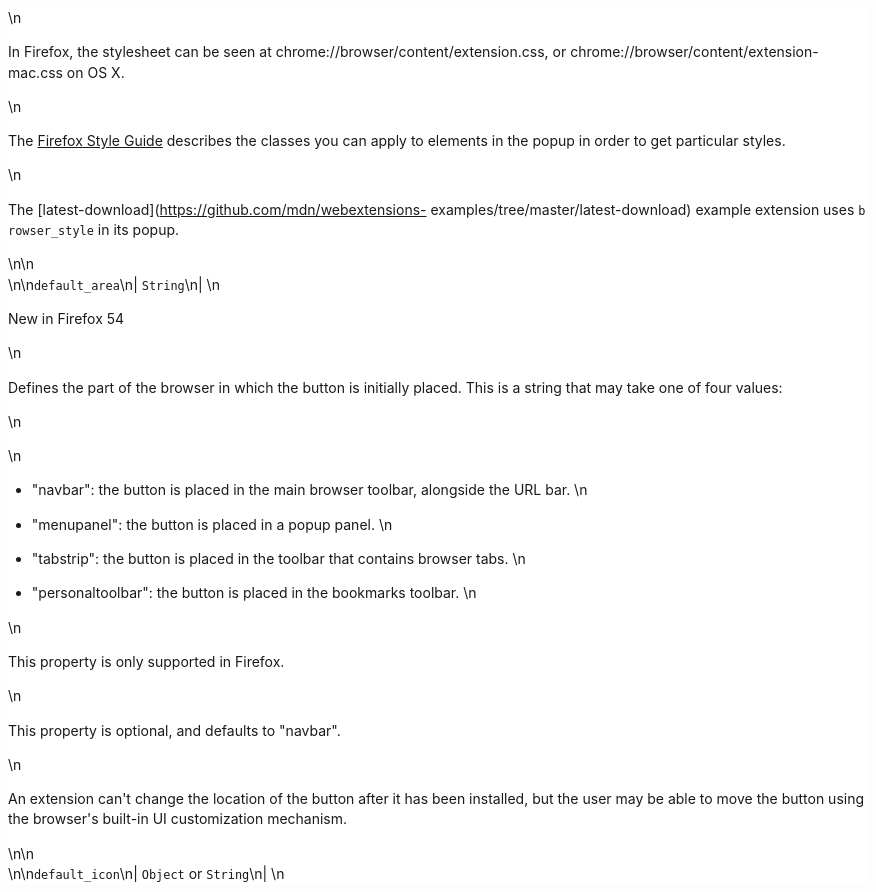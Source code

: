 \n

In Firefox, the stylesheet can be seen at
chrome://browser/content/extension.css, or chrome://browser/content/extension-
mac.css on OS X.

\n

The [Firefox Style Guide](https://firefoxux.github.io/StyleGuide/#/controls)
describes the classes you can apply to elements in the popup in order to get
particular styles.

\n

The [latest-download](https://github.com/mdn/webextensions-
examples/tree/master/latest-download) example extension uses `browser_style`
in its popup.

\n\n  
\n\n`default_area`\n| `String`\n| \n

New in Firefox 54

\n

Defines the part of the browser in which the button is initially placed. This
is a string that may take one of four values:

\n

\n

  * "navbar": the button is placed in the main browser toolbar, alongside the URL bar.
\n

  * "menupanel": the button is placed in a popup panel.
\n

  * "tabstrip": the button is placed in the toolbar that contains browser tabs.
\n

  * "personaltoolbar": the button is placed in the bookmarks toolbar.
\n

\n

This property is only supported in Firefox.

\n

This property is optional, and defaults to "navbar".

\n

An extension can't change the location of the button after it has been
installed, but the user may be able to move the button using the browser's
built-in UI customization mechanism.

\n\n  
\n\n`default_icon`\n| `Object` or `String`\n| \n
